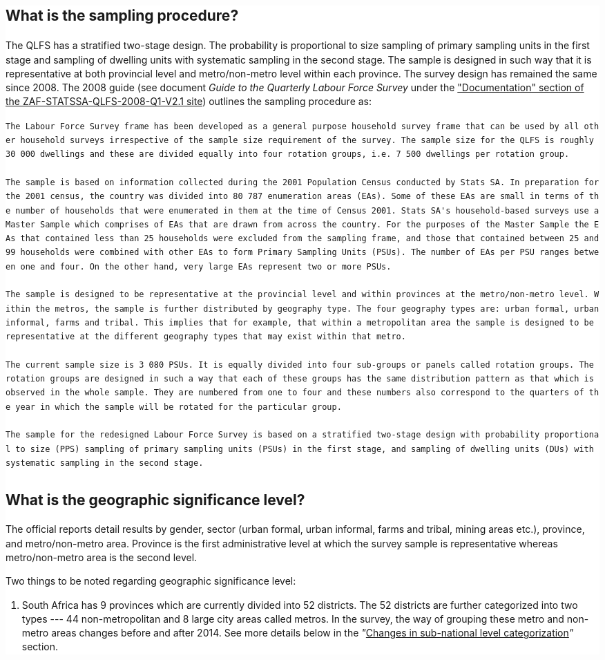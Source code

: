 ## What is the sampling procedure?

The QLFS has a stratified two-stage design. The probability is proportional to size sampling of primary sampling units in the first stage and sampling of dwelling units with systematic sampling in the second stage. The sample is designed in such way that it is representative at both provincial level and metro/non-metro level within each province. The survey design has remained the same since 2008. The 2008 guide (see document *Guide to the Quarterly Labour Force Survey* under the ["Documentation" section of the ZAF-STATSSA-QLFS-2008-Q1-V2.1 site](https://www.datafirst.uct.ac.za/dataportal/index.php/catalog/498/related-materials)) outlines the sampling procedure as:

    The Labour Force Survey frame has been developed as a general purpose household survey frame that can be used by all other household surveys irrespective of the sample size requirement of the survey. The sample size for the QLFS is roughly 30 000 dwellings and these are divided equally into four rotation groups, i.e. 7 500 dwellings per rotation group.

    The sample is based on information collected during the 2001 Population Census conducted by Stats SA. In preparation for the 2001 census, the country was divided into 80 787 enumeration areas (EAs). Some of these EAs are small in terms of the number of households that were enumerated in them at the time of Census 2001. Stats SA's household-based surveys use a Master Sample which comprises of EAs that are drawn from across the country. For the purposes of the Master Sample the EAs that contained less than 25 households were excluded from the sampling frame, and those that contained between 25 and 99 households were combined with other EAs to form Primary Sampling Units (PSUs). The number of EAs per PSU ranges between one and four. On the other hand, very large EAs represent two or more PSUs.

    The sample is designed to be representative at the provincial level and within provinces at the metro/non-metro level. Within the metros, the sample is further distributed by geography type. The four geography types are: urban formal, urban informal, farms and tribal. This implies that for example, that within a metropolitan area the sample is designed to be representative at the different geography types that may exist within that metro.

    The current sample size is 3 080 PSUs. It is equally divided into four sub-groups or panels called rotation groups. The rotation groups are designed in such a way that each of these groups has the same distribution pattern as that which is observed in the whole sample. They are numbered from one to four and these numbers also correspond to the quarters of the year in which the sample will be rotated for the particular group.

    The sample for the redesigned Labour Force Survey is based on a stratified two-stage design with probability proportional to size (PPS) sampling of primary sampling units (PSUs) in the first stage, and sampling of dwelling units (DUs) with systematic sampling in the second stage.

## What is the geographic significance level?

The official reports detail results by gender, sector (urban formal, urban informal, farms and tribal, mining areas etc.), province, and metro/non-metro area. Province is the first administrative level at which the survey sample is representative whereas metro/non-metro area is the second level.

Two things to be noted regarding geographic significance level:

1)  South Africa has 9 provinces which are currently divided into 52 districts. The 52 districts are further categorized into two types --- 44 non-metropolitan and 8 large city areas called metros. In the survey, the way of grouping these metro and non-metro areas changes before and after 2014. See more details below in the *"*[Changes in sub-national level categorization](#Changes-in-sub-national-level-categorization)*"* section.
